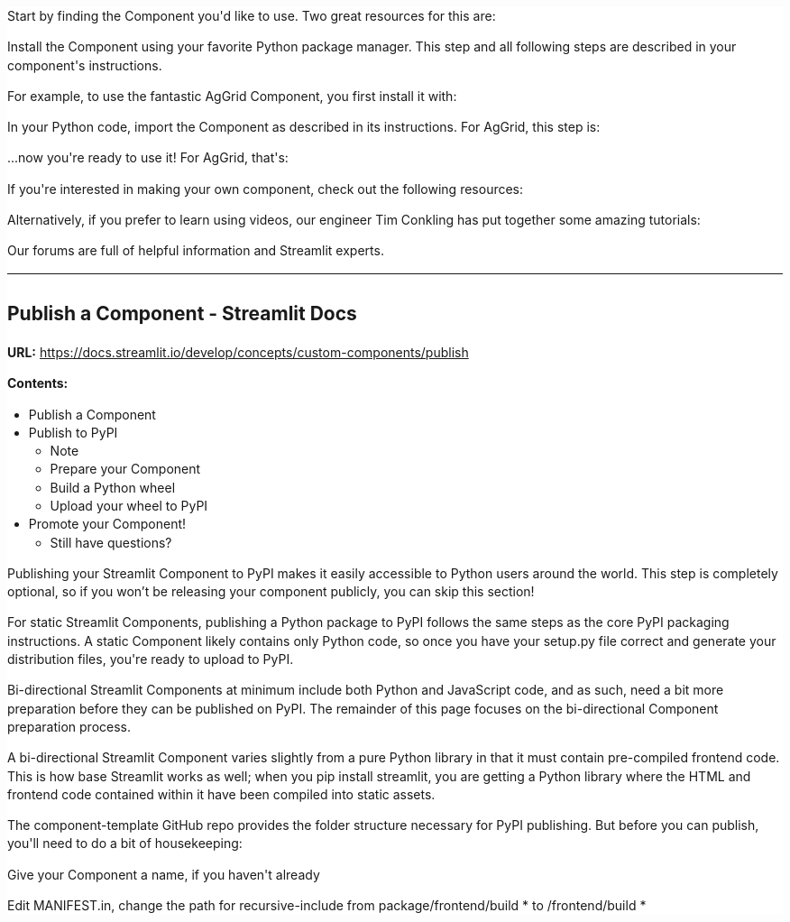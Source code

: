 Start by finding the Component you'd like to use. Two great resources for this are:

Install the Component using your favorite Python package manager. This step and all following steps are described in your component's instructions.

For example, to use the fantastic AgGrid Component, you first install it with:

In your Python code, import the Component as described in its instructions. For AgGrid, this step is:

...now you're ready to use it! For AgGrid, that's:

If you're interested in making your own component, check out the following resources:

Alternatively, if you prefer to learn using videos, our engineer Tim Conkling has put together some amazing tutorials:

Our forums are full of helpful information and Streamlit experts.

---

## Publish a Component - Streamlit Docs

**URL:** https://docs.streamlit.io/develop/concepts/custom-components/publish

**Contents:**
- Publish a Component
- Publish to PyPI
    - Note
  - Prepare your Component
  - Build a Python wheel
  - Upload your wheel to PyPI
- Promote your Component!
  - Still have questions?

Publishing your Streamlit Component to PyPI makes it easily accessible to Python users around the world. This step is completely optional, so if you won’t be releasing your component publicly, you can skip this section!

For static Streamlit Components, publishing a Python package to PyPI follows the same steps as the core PyPI packaging instructions. A static Component likely contains only Python code, so once you have your setup.py file correct and generate your distribution files, you're ready to upload to PyPI.

Bi-directional Streamlit Components at minimum include both Python and JavaScript code, and as such, need a bit more preparation before they can be published on PyPI. The remainder of this page focuses on the bi-directional Component preparation process.

A bi-directional Streamlit Component varies slightly from a pure Python library in that it must contain pre-compiled frontend code. This is how base Streamlit works as well; when you pip install streamlit, you are getting a Python library where the HTML and frontend code contained within it have been compiled into static assets.

The component-template GitHub repo provides the folder structure necessary for PyPI publishing. But before you can publish, you'll need to do a bit of housekeeping:

Give your Component a name, if you haven't already

Edit MANIFEST.in, change the path for recursive-include from package/frontend/build * to <component name>/frontend/build *
